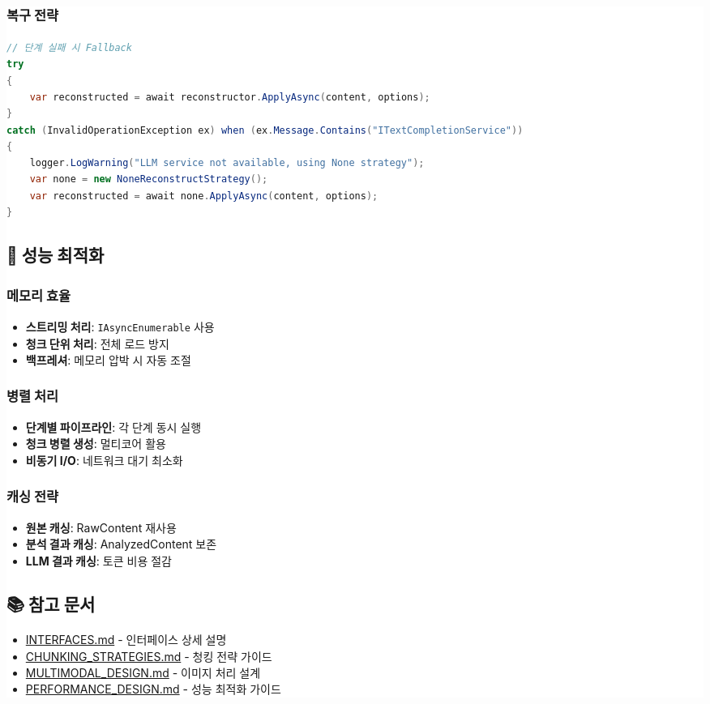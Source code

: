 ### 복구 전략

```csharp
// 단계 실패 시 Fallback
try
{
    var reconstructed = await reconstructor.ApplyAsync(content, options);
}
catch (InvalidOperationException ex) when (ex.Message.Contains("ITextCompletionService"))
{
    logger.LogWarning("LLM service not available, using None strategy");
    var none = new NoneReconstructStrategy();
    var reconstructed = await none.ApplyAsync(content, options);
}
```

## 🚀 성능 최적화

### 메모리 효율

- **스트리밍 처리**: `IAsyncEnumerable` 사용
- **청크 단위 처리**: 전체 로드 방지
- **백프레셔**: 메모리 압박 시 자동 조절

### 병렬 처리

- **단계별 파이프라인**: 각 단계 동시 실행
- **청크 병렬 생성**: 멀티코어 활용
- **비동기 I/O**: 네트워크 대기 최소화

### 캐싱 전략

- **원본 캐싱**: RawContent 재사용
- **분석 결과 캐싱**: AnalyzedContent 보존
- **LLM 결과 캐싱**: 토큰 비용 절감

## 📚 참고 문서

- [INTERFACES.md](./INTERFACES.md) - 인터페이스 상세 설명
- [CHUNKING_STRATEGIES.md](./CHUNKING_STRATEGIES.md) - 청킹 전략 가이드
- [MULTIMODAL_DESIGN.md](./MULTIMODAL_DESIGN.md) - 이미지 처리 설계
- [PERFORMANCE_DESIGN.md](./PERFORMANCE_DESIGN.md) - 성능 최적화 가이드
